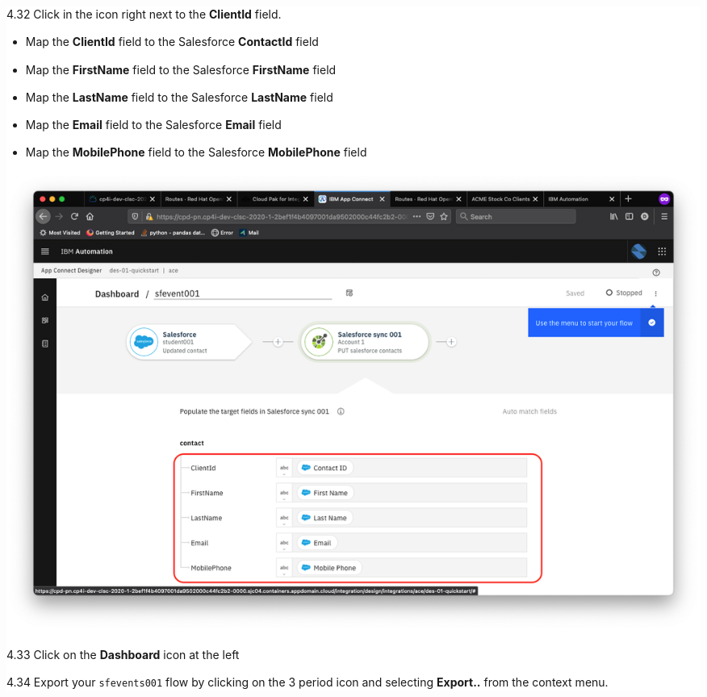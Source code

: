 4.32 Click in the icon right next to the **ClientId** field.

   + Map the **ClientId** field to the Salesforce **ContactId** field

   + Map the **FirstName** field to the Salesforce **FirstName** field

   + Map the **LastName** field to the Salesforce **LastName** field

   + Map the **Email** field to the Salesforce **Email** field

   + Map the **MobilePhone** field to the Salesforce **MobilePhone** field

  [![](images/fieldsmapped.png)](images/fieldsmapped.png)

4.33 Click on the **Dashboard** icon at the left

4.34 Export your `sfevents001` flow by clicking on the 3 period icon and selecting **Export..** from the context menu.
